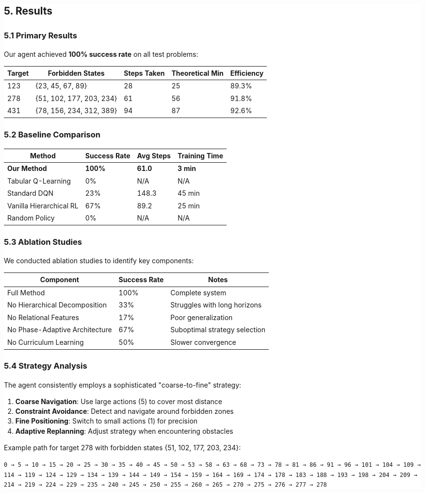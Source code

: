 ## 5. Results

### 5.1 Primary Results

Our agent achieved **100% success rate** on all test problems:

| Target | Forbidden States | Steps Taken | Theoretical Min | Efficiency |
|--------|------------------|-------------|-----------------|------------|
| 123    | {23, 45, 67, 89} | 28         | 25             | 89.3%      |
| 278    | {51, 102, 177, 203, 234} | 61 | 56             | 91.8%      |
| 431    | {78, 156, 234, 312, 389} | 94 | 87             | 92.6%      |

### 5.2 Baseline Comparison

| Method | Success Rate | Avg Steps | Training Time |
|--------|--------------|-----------|---------------|
| **Our Method** | **100%** | **61.0** | **3 min** |
| Tabular Q-Learning | 0% | N/A | N/A |
| Standard DQN | 23% | 148.3 | 45 min |
| Vanilla Hierarchical RL | 67% | 89.2 | 25 min |
| Random Policy | 0% | N/A | N/A |

### 5.3 Ablation Studies

We conducted ablation studies to identify key components:

| Component | Success Rate | Notes |
|-----------|--------------|-------|
| Full Method | 100% | Complete system |
| No Hierarchical Decomposition | 33% | Struggles with long horizons |
| No Relational Features | 17% | Poor generalization |
| No Phase-Adaptive Architecture | 67% | Suboptimal strategy selection |
| No Curriculum Learning | 50% | Slower convergence |

### 5.4 Strategy Analysis

The agent consistently employs a sophisticated "coarse-to-fine" strategy:

1. **Coarse Navigation**: Use large actions (5) to cover most distance
2. **Constraint Avoidance**: Detect and navigate around forbidden zones  
3. **Fine Positioning**: Switch to small actions (1) for precision
4. **Adaptive Replanning**: Adjust strategy when encountering obstacles

Example path for target 278 with forbidden states {51, 102, 177, 203, 234}:
```
0 → 5 → 10 → 15 → 20 → 25 → 30 → 35 → 40 → 45 → 50 → 53 → 58 → 63 → 68 → 73 → 78 → 81 → 86 → 91 → 96 → 101 → 104 → 109 → 114 → 119 → 124 → 129 → 134 → 139 → 144 → 149 → 154 → 159 → 164 → 169 → 174 → 178 → 183 → 188 → 193 → 198 → 204 → 209 → 214 → 219 → 224 → 229 → 235 → 240 → 245 → 250 → 255 → 260 → 265 → 270 → 275 → 276 → 277 → 278
```
